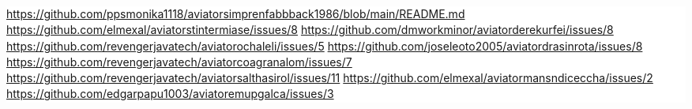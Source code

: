 https://github.com/ppsmonika1118/aviatorsimprenfabbback1986/blob/main/README.md
https://github.com/elmexal/aviatorstintermiase/issues/8
https://github.com/dmworkminor/aviatorderekurfei/issues/8
https://github.com/revengerjavatech/aviatorochaleli/issues/5
https://github.com/joseleoto2005/aviatordrasinrota/issues/8
https://github.com/revengerjavatech/aviatorcoagranalom/issues/7
https://github.com/revengerjavatech/aviatorsalthasirol/issues/11
https://github.com/elmexal/aviatormansndiceccha/issues/2
https://github.com/edgarpapu1003/aviatoremupgalca/issues/3
